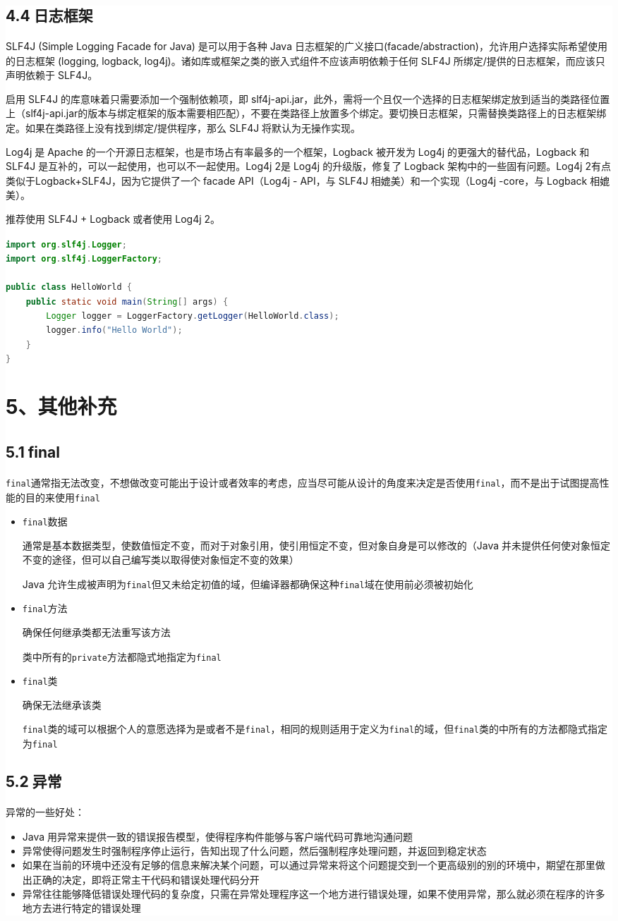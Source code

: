 ## 4.4 日志框架

SLF4J (Simple Logging Facade for Java) 是可以用于各种 Java 日志框架的广义接口(facade/abstraction)，允许用户选择实际希望使用的日志框架 (logging, logback, log4j)。诸如库或框架之类的嵌入式组件不应该声明依赖于任何 SLF4J 所绑定/提供的日志框架，而应该只声明依赖于 SLF4J。

启用 SLF4J 的库意味着只需要添加一个强制依赖项，即 slf4j-api.jar，此外，需将一个且仅一个选择的日志框架绑定放到适当的类路径位置上（slf4j-api.jar的版本与绑定框架的版本需要相匹配），不要在类路径上放置多个绑定。要切换日志框架，只需替换类路径上的日志框架绑定。如果在类路径上没有找到绑定/提供程序，那么 SLF4J 将默认为无操作实现。

Log4j 是 Apache 的一个开源日志框架，也是市场占有率最多的一个框架，Logback 被开发为 Log4j 的更强大的替代品，Logback 和 SLF4J 是互补的，可以一起使用，也可以不一起使用。Log4j 2是 Log4j 的升级版，修复了 Logback 架构中的一些固有问题。Log4j 2有点类似于Logback+SLF4J，因为它提供了一个 facade API（Log4j - API，与 SLF4J 相媲美）和一个实现（Log4j -core，与 Logback 相媲美）。

推荐使用 SLF4J + Logback 或者使用 Log4j 2。

```java
import org.slf4j.Logger;
import org.slf4j.LoggerFactory;

public class HelloWorld {
    public static void main(String[] args) {
        Logger logger = LoggerFactory.getLogger(HelloWorld.class);
        logger.info("Hello World");
    }
}
```

# 5、其他补充

## 5.1 final

`final`通常指无法改变，不想做改变可能出于设计或者效率的考虑，应当尽可能从设计的角度来决定是否使用`final`，而不是出于试图提高性能的目的来使用`final`

- `final`数据

  通常是基本数据类型，使数值恒定不变，而对于对象引用，使引用恒定不变，但对象自身是可以修改的（Java 并未提供任何使对象恒定不变的途径，但可以自己编写类以取得使对象恒定不变的效果）

  Java 允许生成被声明为`final`但又未给定初值的域，但编译器都确保这种`final`域在使用前必须被初始化

- `final`方法

  确保任何继承类都无法重写该方法

  类中所有的`private`方法都隐式地指定为`final`

- `final`类

  确保无法继承该类

  `final`类的域可以根据个人的意愿选择为是或者不是`final`，相同的规则适用于定义为`final`的域，但`final`类的中所有的方法都隐式指定为`final`

## 5.2 异常

异常的一些好处：

- Java 用异常来提供一致的错误报告模型，使得程序构件能够与客户端代码可靠地沟通问题
- 异常使得问题发生时强制程序停止运行，告知出现了什么问题，然后强制程序处理问题，并返回到稳定状态
- 如果在当前的环境中还没有足够的信息来解决某个问题，可以通过异常来将这个问题提交到一个更高级别的别的环境中，期望在那里做出正确的决定，即将正常主干代码和错误处理代码分开
- 异常往往能够降低错误处理代码的复杂度，只需在异常处理程序这一个地方进行错误处理，如果不使用异常，那么就必须在程序的许多地方去进行特定的错误处理
